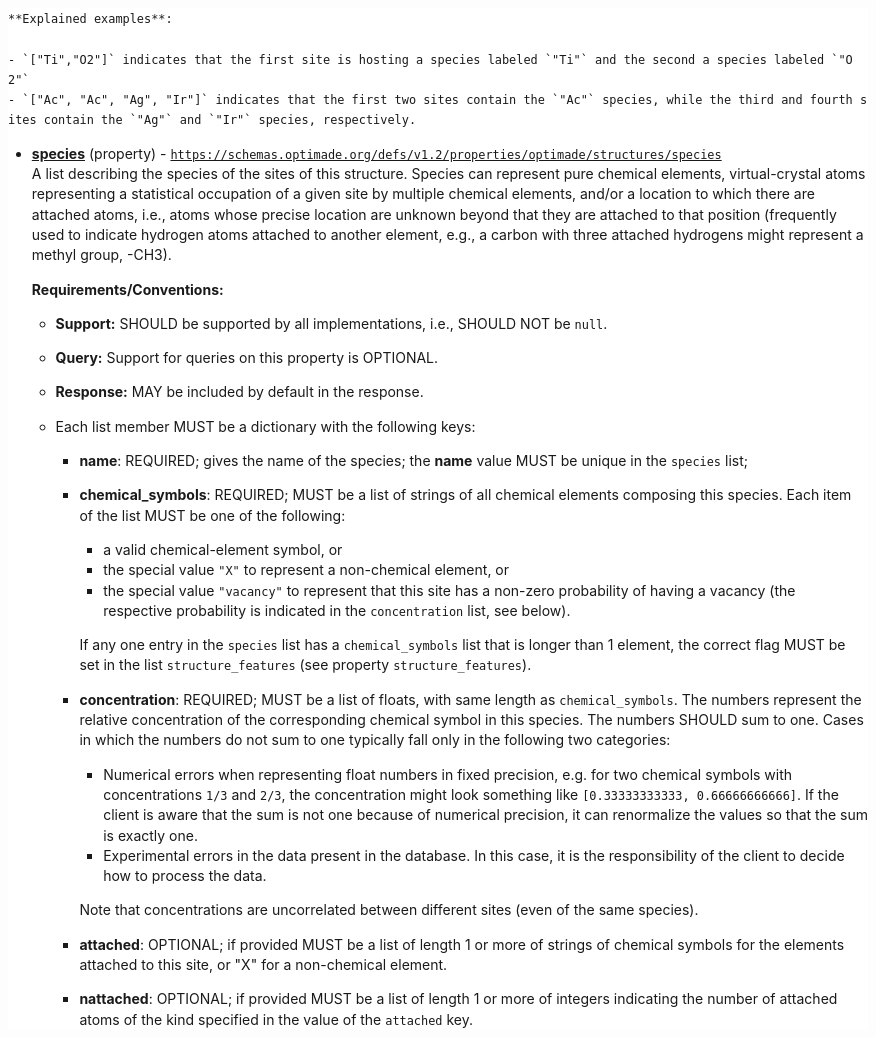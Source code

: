     **Explained examples**:
    
    - `["Ti","O2"]` indicates that the first site is hosting a species labeled `"Ti"` and the second a species labeled `"O2"`
    - `["Ac", "Ac", "Ag", "Ir"]` indicates that the first two sites contain the `"Ac"` species, while the third and fourth sites contain the `"Ag"` and `"Ir"` species, respectively.


* **[species](../../properties/optimade/structures/species.md)** (property) - [`https://schemas.optimade.org/defs/v1.2/properties/optimade/structures/species`](https://schemas.optimade.org/defs/v1.2/properties/optimade/structures/species.md)  
  A list describing the species of the sites of this structure. Species can represent pure chemical elements, virtual-crystal atoms representing a statistical occupation of a given site by multiple chemical elements, and/or a location to which there are attached atoms, i.e., atoms whose precise location are unknown beyond that they are attached to that position (frequently used to indicate hydrogen atoms attached to another element, e.g., a carbon with three attached hydrogens might represent a methyl group, -CH3).

    **Requirements/Conventions:**  

    - **Support:** SHOULD be supported by all implementations, i.e., SHOULD NOT be `null`.
    - **Query:** Support for queries on this property is OPTIONAL.
    - **Response:** MAY be included by default in the response.
    - Each list member MUST be a dictionary with the following keys:
    
      - **name**: REQUIRED; gives the name of the species; the **name** value MUST be unique in the `species` list;
    
      - **chemical\_symbols**: REQUIRED; MUST be a list of strings of all chemical elements composing this species. Each item of the list MUST be one of the following:
    
        - a valid chemical-element symbol, or
        - the special value `"X"` to represent a non-chemical element, or
        - the special value `"vacancy"` to represent that this site has a non-zero probability of having a vacancy (the respective probability is indicated in the `concentration` list, see below).
    
        If any one entry in the `species` list has a `chemical_symbols` list that is longer than 1 element, the correct flag MUST be set in the list `structure_features` (see property `structure_features`).
    
      - **concentration**: REQUIRED; MUST be a list of floats, with same length as `chemical_symbols`. The numbers represent the relative concentration of the corresponding chemical symbol in this species.
        The numbers SHOULD sum to one. Cases in which the numbers do not sum to one typically fall only in the following two categories:
    
        - Numerical errors when representing float numbers in fixed precision, e.g. for two chemical symbols with concentrations `1/3` and `2/3`, the concentration might look something like `[0.33333333333, 0.66666666666]`. If the client is aware that the sum is not one because of numerical precision, it can renormalize the values so that the sum is exactly one.
        - Experimental errors in the data present in the database. In this case, it is the responsibility of the client to decide how to process the data.
    
        Note that concentrations are uncorrelated between different sites (even of the same species).
    
      - **attached**: OPTIONAL; if provided MUST be a list of length 1 or more of strings of chemical symbols for the elements attached to this site, or "X" for a non-chemical element.
      - **nattached**: OPTIONAL; if provided MUST be a list of length 1 or more of integers indicating the number of attached atoms of the kind specified in the value of the `attached` key.
    